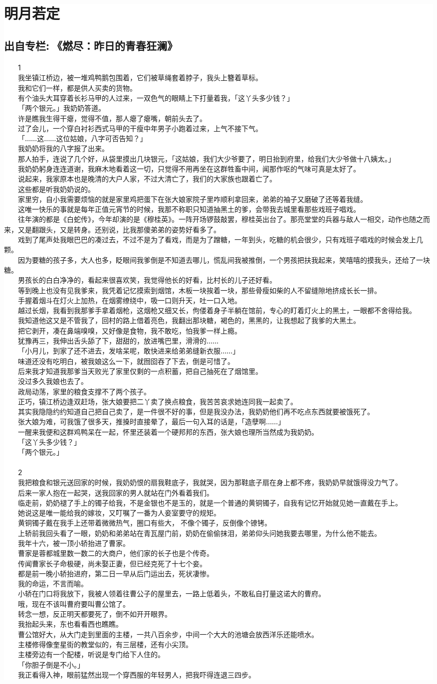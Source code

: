 # 明月若定  
## 出自专栏: 《燃尽：昨日的青春狂澜》  
&emsp;&emsp;1  
&emsp;&emsp;我坐镇江桥边，被一堆鸡鸭鹅包围着，它们被草绳套着脖子，我头上簪着草标。  
&emsp;&emsp;我和它们一样，都是供人买卖的货物。  
&emsp;&emsp;有个油头大耳穿着长衫马甲的人过来，一双色气的眼睛上下打量着我，「这丫头多少钱？」  
&emsp;&emsp;「两个银元。」我奶奶答道。  
&emsp;&emsp;许是瞧我生得干瘪，觉得不值，那人瘪了瘪嘴，朝前头去了。  
&emsp;&emsp;过了会儿，一个穿白衬衫西式马甲的干瘦中年男子小跑着过来，上气不接下气。  
&emsp;&emsp;「……这……这位姑娘，八字可否告知？」  
&emsp;&emsp;我奶奶将我的八字报了出来。  
&emsp;&emsp;那人拍手，连说了几个好，从袋里摸出几块银元，「这姑娘，我们大少爷要了，明日抬到府里，给我们大少爷做十八姨太。」  
&emsp;&emsp;我奶奶躬身连连道谢，我麻木地看着这一切，只觉得不用再坐在这群牲畜中间，闻那作呕的气味可真是太好了。  
&emsp;&emsp;说起来，我家原本也是晚清的大户人家，不过大清亡了，我们的大家族也跟着亡了。  
&emsp;&emsp;这些都是听我奶奶说的。  
&emsp;&emsp;家里穷，自小我需要烦恼的就是家里鸡把蛋下在张大娘家院子里咋顺利拿回来，弟弟的袖子又磨破了还等着我缝。  
&emsp;&emsp;这唯一快乐的事就是每年正值元宵节的时候，我那不称职只知道抽黑土的爹，会带我去城里看那些戏班子唱戏。  
&emsp;&emsp;往年演的都是《白蛇传》，今年却演的是《穆桂英》。一阵开场锣鼓敲罢，穆桂英出台了。那亮堂堂的兵器与敌人一相交，动作也随之而来，又是翻跟头，又是转身。还别说，比我那傻弟弟的姿势好看多了。  
&emsp;&emsp;戏到了尾声处我眼巴巴的凑过去，不过不是为了看戏，而是为了蹭糖，一年到头，吃糖的机会很少，只有戏班子唱戏的时候会发上几颗。  
&emsp;&emsp;因为要糖的孩子多，大人也多，眨眼间我爹倒是不知道去哪儿，慌乱间我被推倒，一个男孩把扶我起来，笑嘻嘻的摸我头，还给了一块糖。  
&emsp;&emsp;男孩长的白白净净的，看起来很喜欢笑，我觉得他长的好看，比村长的儿子还好看。  
&emsp;&emsp;等到晚上也没有见我爹来，我凭着记忆摸索到烟馆，木板一块挨着一块，那些骨瘦如柴的人不留缝隙地挤成长长一排。  
&emsp;&emsp;手握着烟斗在灯火上加热，在烟雾缭绕中，吸一口则升天，吐一口入地。  
&emsp;&emsp;越过长烟，我看到我那爹手拿着烟枪，这烟枪又细又长，佝偻着身子半躺在馆前，专心的盯着灯火上的黑土，一眼都不舍得给我。  
&emsp;&emsp;我知道他这又是不管我了，回村的路上借着亮色，我翻出那块糖，褐色的，黑黑的，让我想起了我爹的大黑土。  
&emsp;&emsp;把它剥开，凑在鼻端嗅嗅，又好像是食物，我不敢吃，怕我爹一样上瘾。  
&emsp;&emsp;犹豫再三，我伸出舌头舔了下，甜甜的，放进嘴巴里，滑滑的……  
&emsp;&emsp;「小月儿，到家了还不进去，发啥呆呢，敢快进来给弟弟缝新衣服……」  
&emsp;&emsp;味道还没有吃明白，被我娘这么一下，就囫囵吞了下去，倒是可惜了。  
&emsp;&emsp;后来我才知道我那爹当天败光了家里仅剩的一点积蓄，把自己抽死在了烟馆里。  
&emsp;&emsp;没过多久我娘也去了。  
&emsp;&emsp;政局动荡，家里的粮食支撑不了两个孩子。  
&emsp;&emsp;正巧，镇江桥边逢双赶场，张大娘要把二丫卖了换点粮食，我苦苦哀求她连同我一起卖了。  
&emsp;&emsp;其实我隐隐约约知道自己把自己卖了，是一件很不好的事，但是我没办法，我奶奶他们再不吃点东西就要被饿死了。  
&emsp;&emsp;张大娘为难，可我饿了很多天，推搡时直接晕了，最后一句入耳的话是，「造孽啊……」  
&emsp;&emsp;一醒来我便和这群鸡鸭呆在一起，怀里还装着一个硬邦邦的东西，张大娘也理所当然成为我奶奶。  
&emsp;&emsp;「这丫头多少钱？」  
&emsp;&emsp;「两个银元。」  
&emsp;&emsp;   
&emsp;&emsp;2  
&emsp;&emsp;我把粮食和银元送回家的时候，我奶奶恨的扇我鞋底子，我就哭，因为那鞋底子扇在身上都不疼，我奶奶早就饿得没力气了。  
&emsp;&emsp;后来一家人抱在一起哭，送我回家的男人就站在门外看着我们。  
&emsp;&emsp;临走前，奶奶褪了手上的镯子给我，不是金银也不是玉的，就是一个普通的黄铜镯子，自我有记忆开始就见她一直戴在手上。  
&emsp;&emsp;她说这是唯一能给我的嫁妆，又叮嘱了一番为人妾室要守的规矩。  
&emsp;&emsp;黄铜镯子戴在我手上还带着微微热气，圈口有些大， 不像个镯子，反倒像个镣铐。  
&emsp;&emsp;上轿前我回头看了一眼，奶奶和弟弟站在青瓦屋门前，奶奶在偷偷抹泪，弟弟仰头问她我要去哪里，为什么他不能去。  
&emsp;&emsp;我年十六，被一顶小轿抬进了曹家。  
&emsp;&emsp;曹家是蓉都城里数一数二的大商户，他们家的长子也是个传奇。  
&emsp;&emsp;传闻曹家长子命极硬，尚未娶正妻，但已经克死了十七个妾。  
&emsp;&emsp;都是前一晚小轿抬进府，第二日一早从后门运出去，死状凄惨。  
&emsp;&emsp;我的命运，不言而喻。  
&emsp;&emsp;小轿在门口将我放下，我被人领着往曹公子的屋里去，一路上低着头，不敢私自打量这诺大的曹府。  
&emsp;&emsp;哦，现在不该叫曹府要叫曹公馆了。  
&emsp;&emsp;转念一想，反正明天都要死了，倒不如开开眼界。  
&emsp;&emsp;我抬起头来，东也看看西也瞧瞧。  
&emsp;&emsp;曹公馆好大，从大门走到里面的主楼，一共八百余步，中间一个大大的池塘会放西洋乐还能喷水。  
&emsp;&emsp;主楼修得像奎星街的教堂似的，有三层楼，还有小尖顶。  
&emsp;&emsp;主楼旁边有一个配楼，听说是专门给下人住的。  
&emsp;&emsp;「你胆子倒是不小。」  
&emsp;&emsp;我正看得入神，眼前猛然出现一个穿西服的年轻男人，把我吓得连退三四步。  